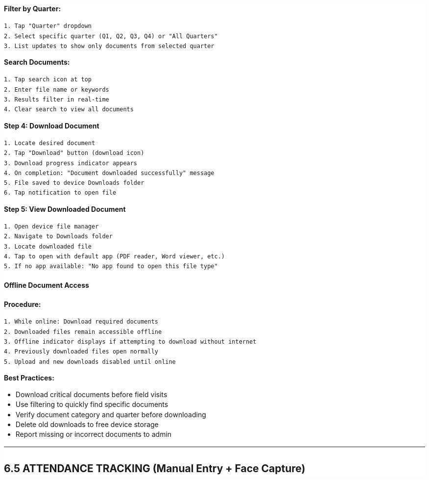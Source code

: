 **Filter by Quarter:**
```
1. Tap "Quarter" dropdown
2. Select specific quarter (Q1, Q2, Q3, Q4) or "All Quarters"
3. List updates to show only documents from selected quarter
```

**Search Documents:**
```
1. Tap search icon at top
2. Enter file name or keywords
3. Results filter in real-time
4. Clear search to view all documents
```

**Step 4: Download Document**
```
1. Locate desired document
2. Tap "Download" button (download icon)
3. Download progress indicator appears
4. On completion: "Document downloaded successfully" message
5. File saved to device Downloads folder
6. Tap notification to open file
```

**Step 5: View Downloaded Document**
```
1. Open device file manager
2. Navigate to Downloads folder
3. Locate downloaded file
4. Tap to open with default app (PDF reader, Word viewer, etc.)
5. If no app available: "No app found to open this file type"
```

#### Offline Document Access

**Procedure:**
```
1. While online: Download required documents
2. Downloaded files remain accessible offline
3. Offline indicator displays if attempting to download without internet
4. Previously downloaded files open normally
5. Upload and new downloads disabled until online
```

**Best Practices:**
- Download critical documents before field visits
- Use filtering to quickly find specific documents
- Verify document category and quarter before downloading
- Delete old downloads to free device storage
- Report missing or incorrect documents to admin

---

## 6.5 ATTENDANCE TRACKING (Manual Entry + Face Capture)
